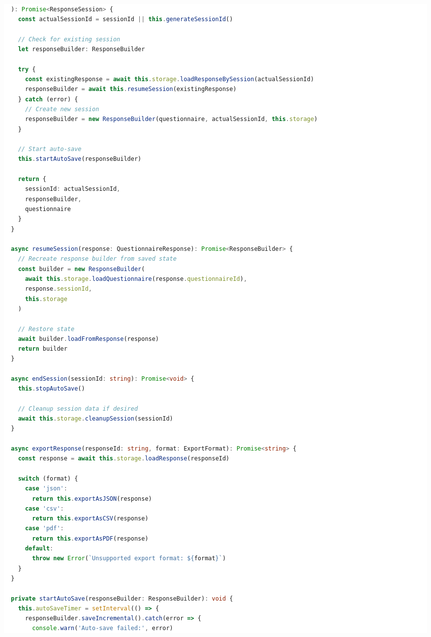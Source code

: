 ```typescript
  ): Promise<ResponseSession> {
    const actualSessionId = sessionId || this.generateSessionId()
    
    // Check for existing session
    let responseBuilder: ResponseBuilder
    
    try {
      const existingResponse = await this.storage.loadResponseBySession(actualSessionId)
      responseBuilder = await this.resumeSession(existingResponse)
    } catch (error) {
      // Create new session
      responseBuilder = new ResponseBuilder(questionnaire, actualSessionId, this.storage)
    }

    // Start auto-save
    this.startAutoSave(responseBuilder)

    return {
      sessionId: actualSessionId,
      responseBuilder,
      questionnaire
    }
  }

  async resumeSession(response: QuestionnaireResponse): Promise<ResponseBuilder> {
    // Recreate response builder from saved state
    const builder = new ResponseBuilder(
      await this.storage.loadQuestionnaire(response.questionnaireId),
      response.sessionId,
      this.storage
    )

    // Restore state
    await builder.loadFromResponse(response)
    return builder
  }

  async endSession(sessionId: string): Promise<void> {
    this.stopAutoSave()
    
    // Cleanup session data if desired
    await this.storage.cleanupSession(sessionId)
  }

  async exportResponse(responseId: string, format: ExportFormat): Promise<string> {
    const response = await this.storage.loadResponse(responseId)
    
    switch (format) {
      case 'json':
        return this.exportAsJSON(response)
      case 'csv':
        return this.exportAsCSV(response)
      case 'pdf':
        return this.exportAsPDF(response)
      default:
        throw new Error(`Unsupported export format: ${format}`)
    }
  }

  private startAutoSave(responseBuilder: ResponseBuilder): void {
    this.autoSaveTimer = setInterval(() => {
      responseBuilder.saveIncremental().catch(error => {
        console.warn('Auto-save failed:', error)
```